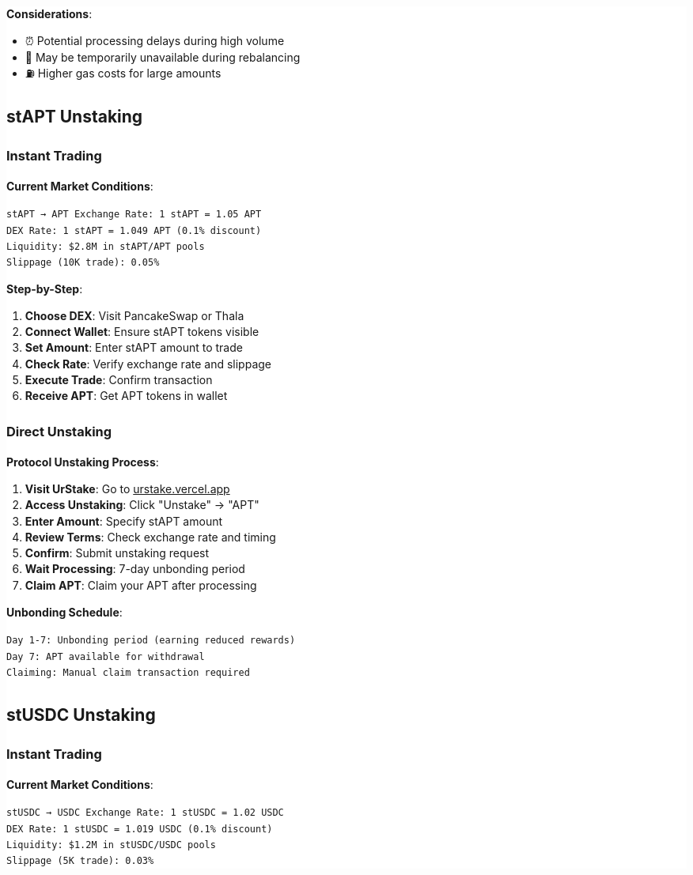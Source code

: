**Considerations**:

- ⏰ Potential processing delays during high volume
- 🚫 May be temporarily unavailable during rebalancing
- ⛽ Higher gas costs for large amounts

## stAPT Unstaking

### Instant Trading

**Current Market Conditions**:

```
stAPT → APT Exchange Rate: 1 stAPT = 1.05 APT
DEX Rate: 1 stAPT = 1.049 APT (0.1% discount)
Liquidity: $2.8M in stAPT/APT pools
Slippage (10K trade): 0.05%
```

**Step-by-Step**:

1. **Choose DEX**: Visit PancakeSwap or Thala
2. **Connect Wallet**: Ensure stAPT tokens visible
3. **Set Amount**: Enter stAPT amount to trade
4. **Check Rate**: Verify exchange rate and slippage
5. **Execute Trade**: Confirm transaction
6. **Receive APT**: Get APT tokens in wallet

### Direct Unstaking

**Protocol Unstaking Process**:

1. **Visit UrStake**: Go to [urstake.vercel.app](https://urstake.vercel.app)
2. **Access Unstaking**: Click "Unstake" → "APT"
3. **Enter Amount**: Specify stAPT amount
4. **Review Terms**: Check exchange rate and timing
5. **Confirm**: Submit unstaking request
6. **Wait Processing**: 7-day unbonding period
7. **Claim APT**: Claim your APT after processing

**Unbonding Schedule**:

```
Day 1-7: Unbonding period (earning reduced rewards)
Day 7: APT available for withdrawal
Claiming: Manual claim transaction required
```

## stUSDC Unstaking

### Instant Trading

**Current Market Conditions**:

```
stUSDC → USDC Exchange Rate: 1 stUSDC = 1.02 USDC
DEX Rate: 1 stUSDC = 1.019 USDC (0.1% discount)
Liquidity: $1.2M in stUSDC/USDC pools
Slippage (5K trade): 0.03%
```
